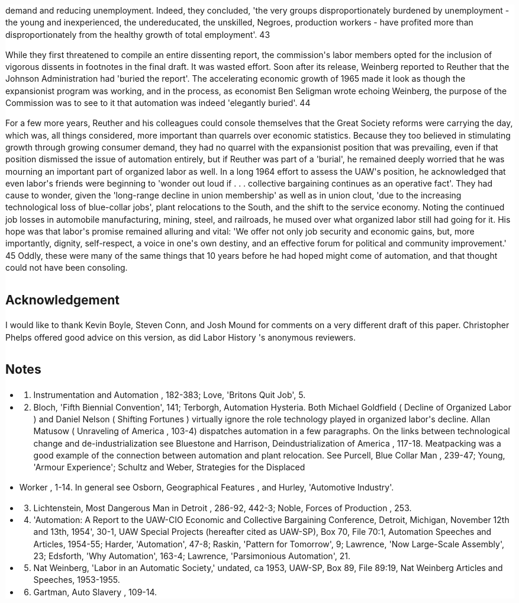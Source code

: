 demand and reducing unemployment. Indeed, they concluded, 'the very groups disproportionately burdened by unemployment -the young and inexperienced, the undereducated, the unskilled, Negroes, production workers - have profited more than disproportionately from the healthy growth of total employment'. 43

While they first threatened to compile an entire dissenting report, the commission's labor members opted for the inclusion of vigorous dissents in footnotes in the final draft. It was wasted effort. Soon after its release, Weinberg reported to Reuther that the Johnson Administration had 'buried the report'. The accelerating economic growth of 1965 made it look as though the expansionist program was working, and in the process, as economist Ben Seligman wrote echoing Weinberg, the purpose of the Commission was to see to it that automation was indeed 'elegantly buried'. 44

For a few more years, Reuther and his colleagues could console themselves that the Great Society reforms were carrying the day, which was, all things considered, more important than quarrels over economic statistics. Because they too believed in stimulating growth through growing consumer demand, they had no quarrel with the expansionist position that was prevailing, even if that position dismissed the issue of automation entirely, but if Reuther was part of a 'burial', he remained deeply worried that he was mourning an important part of organized labor as well. In a long 1964 effort to assess the UAW's position, he acknowledged that even labor's friends were beginning to 'wonder out loud if . . . collective bargaining continues as an operative fact'. They had cause to wonder, given the 'long-range decline in union membership' as well as in union clout, 'due to the increasing technological loss of blue-collar jobs', plant relocations to the South, and the shift to the service economy. Noting the continued job losses in automobile manufacturing, mining, steel, and railroads, he mused over what organized labor still had going for it. His hope was that labor's promise remained alluring and vital: 'We offer not only job security and economic gains, but, more importantly, dignity, self-respect, a voice in one's own destiny, and an effective forum for political and community improvement.' 45 Oddly, these were many of the same things that 10 years before he had hoped might come of automation, and that thought could not have been consoling.

## Acknowledgement

I would like to thank Kevin Boyle, Steven Conn, and Josh Mound for comments on a very different draft of this paper. Christopher Phelps offered good advice on this version, as did Labor History 's anonymous reviewers.

## Notes

- 1. Instrumentation and Automation , 182-383; Love, 'Britons Quit Job', 5.
- 2. Bloch, 'Fifth Biennial Convention', 141; Terborgh, Automation Hysteria. Both Michael Goldfield ( Decline of Organized Labor ) and Daniel Nelson ( Shifting Fortunes ) virtually ignore the role technology played in organized labor's decline. Allan Matusow ( Unraveling of America , 103-4) dispatches automation in a few paragraphs. On the links between technological change and de-industrialization see Bluestone and Harrison, Deindustrialization of America , 117-18. Meatpacking was a good example of the connection between automation and plant relocation. See Purcell, Blue Collar Man , 239-47; Young, 'Armour Experience'; Schultz and Weber, Strategies for the Displaced

- Worker , 1-14. In general see Osborn, Geographical Features , and Hurley, 'Automotive Industry'.
- 3. Lichtenstein, Most Dangerous Man in Detroit , 286-92, 442-3; Noble, Forces of Production , 253.
- 4. 'Automation: A Report to the UAW-CIO Economic and Collective Bargaining Conference, Detroit, Michigan, November 12th and 13th, 1954', 30-1, UAW Special Projects (hereafter cited as UAW-SP), Box 70, File 70:1, Automation Speeches and Articles, 1954-55; Harder, 'Automation', 47-8; Raskin, 'Pattern for Tomorrow', 9; Lawrence, 'Now Large-Scale Assembly', 23; Edsforth, 'Why Automation', 163-4; Lawrence, 'Parsimonious Automation', 21.
- 5. Nat Weinberg, 'Labor in an Automatic Society,' undated, ca 1953, UAW-SP, Box 89, File 89:19, Nat Weinberg Articles and Speeches, 1953-1955.
- 6. Gartman, Auto Slavery , 109-14.